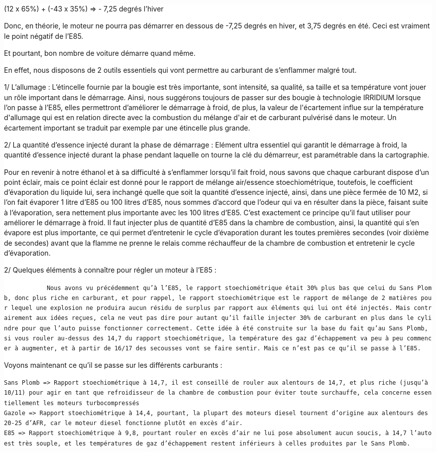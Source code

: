 (12 x 65%) + (-43 x 35%) => - 7,25 degrés l’hiver

Donc, en théorie, le moteur ne pourra pas démarrer en dessous de -7,25 degrés en hiver, et 3,75 degrés en été. Ceci est vraiment le point négatif de l’E85.

Et pourtant, bon nombre de voiture démarre quand même.

En effet, nous disposons de 2 outils essentiels qui vont permettre au carburant de s’enflammer malgré tout.

1/ L’allumage : L’étincelle fournie par la bougie est très importante, sont intensité, sa qualité, sa taille et sa température vont jouer un rôle important dans le démarrage. Ainsi, nous suggérons toujours de passer sur des bougie à technologie IRRIDIUM lorsque l’on passe à l’E85, elles permettront d’améliorer le démarrage à froid, de plus, la valeur de l'écartement influe sur la température d'allumage qui est en relation directe avec la combustion du mélange d'air et de carburant pulvérisé dans le moteur. Un écartement important se traduit par exemple par une étincelle plus grande.

2/ La quantité d’essence injecté durant la phase de démarrage : Elément ultra essentiel qui garantit le démarrage à froid, la quantité d’essence injecté durant la phase pendant laquelle on tourne la clé du démarreur, est paramétrable dans la cartographie.

Pour en revenir à notre éthanol et à sa difficulté à s’enflammer lorsqu’il fait froid, nous savons que chaque carburant dispose d’un point éclair, mais ce point éclair est donné pour le rapport de mélange air/essence stoechiométrique, toutefois, le coefficient d’évaporation du liquide lui, sera inchangé quelle que soit la quantité d’essence injecté, ainsi, dans une pièce fermée de 10 M2,  si l’on fait évaporer 1 litre d’E85 ou 100 litres d’E85, nous sommes d’accord que l’odeur qui va en résulter dans la pièce, faisant suite à l’évaporation, sera nettement plus importante avec les 100 litres d’E85. C’est exactement ce principe qu’il faut utiliser pour améliorer le démarrage à froid. Il faut injecter plus de quantité d’E85 dans la chambre de combustion, ainsi, la quantité qui s’en évapore est plus importante, ce qui permet d’entretenir le cycle d’évaporation durant les toutes premières secondes (voir dixième de secondes) avant que la flamme ne prenne le relais comme réchauffeur de la chambre de combustion et entretenir le cycle d’évaporation.

2/ Quelques éléments à connaître pour régler un moteur à l’E85 :

                Nous avons vu précédemment qu’à l’E85, le rapport stoechiométrique était 30% plus bas que celui du Sans Plomb, donc plus riche en carburant, et pour rappel, le rapport stoechiométrique est le rapport de mélange de 2 matières pour lequel une explosion ne produira aucun résidu de surplus par rapport aux éléments qui lui ont été injectés. Mais contrairement aux idées reçues, cela ne veut pas dire pour autant qu’il faille injecter 30% de carburant en plus dans le cylindre pour que l’auto puisse fonctionner correctement. Cette idée à été construite sur la base du fait qu’au Sans Plomb, si vous rouler au-dessus des 14,7 du rapport stoechiométrique, la température des gaz d’échappement va peu à peu commencer à augmenter, et à partir de 16/17 des secousses vont se faire sentir. Mais ce n’est pas ce qu’il se passe à l’E85.

Voyons maintenant ce qu’il se passe sur les différents carburants :

    Sans Plomb => Rapport stoechiométrique à 14,7, il est conseillé de rouler aux alentours de 14,7, et plus riche (jusqu’à 10/11) pour agir en tant que refroidisseur de la chambre de combustion pour éviter toute surchauffe, cela concerne essentiellement les moteurs turbocompressés
    Gazole => Rapport stoechiométrique à 14,4, pourtant, la plupart des moteurs diesel tournent d’origine aux alentours des 20-25 d’AFR, car le moteur diesel fonctionne plutôt en excès d’air.
    E85 => Rapport stoechiométrique à 9,8, pourtant rouler en excès d’air ne lui pose absolument aucun soucis, à 14,7 l’auto est très souple, et les températures de gaz d’échappement restent inférieurs à celles produites par le Sans Plomb.
